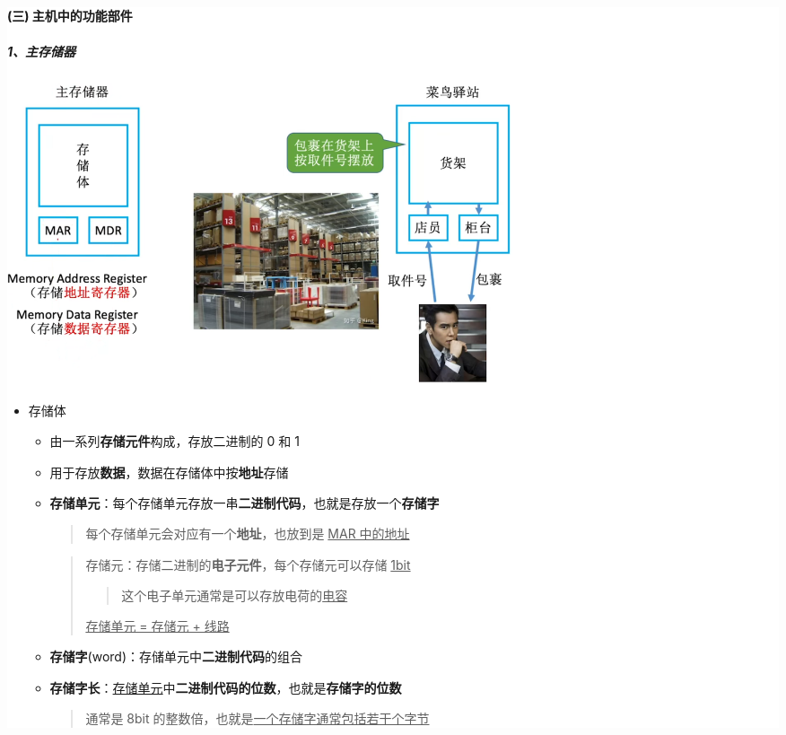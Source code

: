 #### (三) 主机中的功能部件

##### 1、主存储器

<img src="pics/存储器与驿站.png" style="zoom:55%;" />

- 存储体

  - 由一系列**存储元件**构成，存放二进制的 0 和 1

  - 用于存放**数据**，数据在存储体中按**地址**存储

  - **存储单元**：每个存储单元存放一串**二进制代码**，也就是存放一个**存储字**

    > 每个存储单元会对应有一个**地址**，也放到是 <u>MAR 中的地址</u>

    > 存储元：存储二进制的**电子元件**，每个存储元可以存储 <u>1bit</u>
    >
    > > 这个电子单元通常是可以存放电荷的<u>电容</u>
    >
    > <u>存储单元 = 存储元 + 线路</u>

  - **存储字**(word)：存储单元中**二进制代码**的组合

  - **存储字长**：<u>存储单元</u>中**二进制代码的位数**，也就是**存储字的位数**

    > 通常是 8bit 的整数倍，也就是<u>一个存储字通常包括若干个字节</u>
